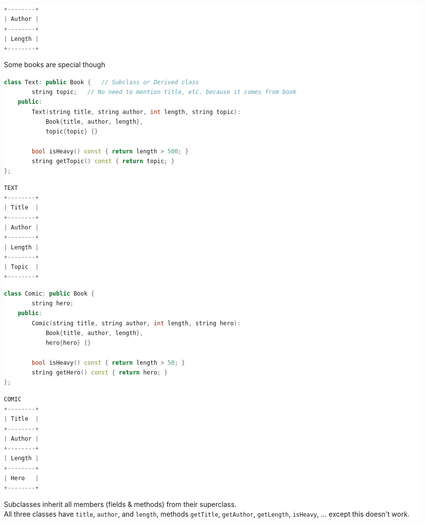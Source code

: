 ```C++
+--------+
| Author |
+--------+
| Length |
+--------+
```
Some books are special though
```C++
class Text: public Book {   // Subclass or Derived class
        string topic;   // No need to mention title, etc. because it comes from book
    public:
        Text(string title, string author, int length, string topic): 
            Book{title, author, length}, 
            topic{topic} {}

        bool isHeavy() const { return length > 500; }
        string getTopic() const { return topic; }
};
```
```C++
TEXT
+--------+
| Title  |
+--------+
| Author |
+--------+
| Length |
+--------+
| Topic  |
+--------+
```
```C++
class Comic: public Book {
        string hero;
    public:
        Comic(string title, string author, int length, string hero):
            Book{title, author, length},
            hero{hero} {}

        bool isHeavy() const { return length > 50; }
        string getHero() const { return hero; }
};
```
```C++
COMIC
+--------+
| Title  |
+--------+
| Author |
+--------+
| Length |
+--------+
| Hero   |
+--------+
```
Subclasses inherit all members (fields & methods) from their superclass.  
All three classes have `title`, `author`, and `length`, methods `getTitle`, `getAuthor`, `getLength`, `isHeavy`, ... except this doesn't work.
